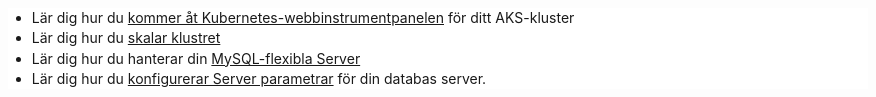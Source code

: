 - Lär dig hur du [kommer åt Kubernetes-webbinstrumentpanelen](../../aks/kubernetes-dashboard.md) för ditt AKS-kluster
- Lär dig hur du [skalar klustret](../../aks/tutorial-kubernetes-scale.md)
- Lär dig hur du hanterar din [MySQL-flexibla Server](./quickstart-create-server-cli.md)
- Lär dig hur du [konfigurerar Server parametrar](./how-to-configure-server-parameters-cli.md) för din databas server.

